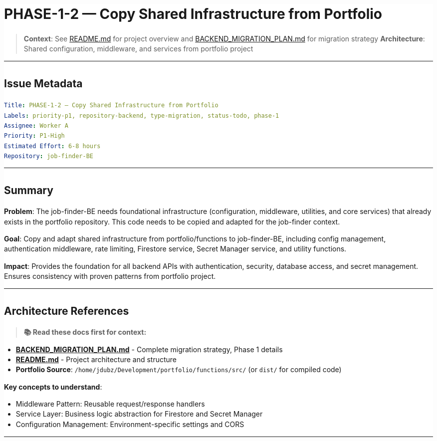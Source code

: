 # PHASE-1-2 — Copy Shared Infrastructure from Portfolio

> **Context**: See [README.md](../../README.md) for project overview and [BACKEND_MIGRATION_PLAN.md](../../../docs/architecture/BACKEND_MIGRATION_PLAN.md) for migration strategy
> **Architecture**: Shared configuration, middleware, and services from portfolio project

---

## Issue Metadata

```yaml
Title: PHASE-1-2 — Copy Shared Infrastructure from Portfolio
Labels: priority-p1, repository-backend, type-migration, status-todo, phase-1
Assignee: Worker A
Priority: P1-High
Estimated Effort: 6-8 hours
Repository: job-finder-BE
```

---

## Summary

**Problem**: The job-finder-BE needs foundational infrastructure (configuration, middleware, utilities, and core services) that already exists in the portfolio repository. This code needs to be copied and adapted for the job-finder context.

**Goal**: Copy and adapt shared infrastructure from portfolio/functions to job-finder-BE, including config management, authentication middleware, rate limiting, Firestore service, Secret Manager service, and utility functions.

**Impact**: Provides the foundation for all backend APIs with authentication, security, database access, and secret management. Ensures consistency with proven patterns from portfolio project.

---

## Architecture References

> **📚 Read these docs first for context:**

- **[BACKEND_MIGRATION_PLAN.md](../../../docs/architecture/BACKEND_MIGRATION_PLAN.md)** - Complete migration strategy, Phase 1 details
- **[README.md](../../README.md)** - Project architecture and structure
- **Portfolio Source**: `/home/jdubz/Development/portfolio/functions/src/` (or `dist/` for compiled code)

**Key concepts to understand**:
- Middleware Pattern: Reusable request/response handlers
- Service Layer: Business logic abstraction for Firestore and Secret Manager
- Configuration Management: Environment-specific settings and CORS

---
